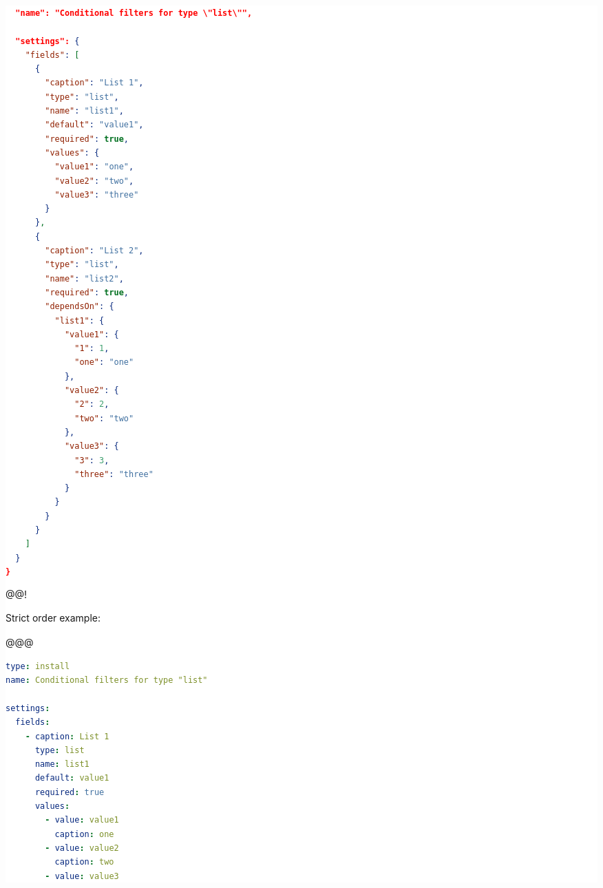 ```json
  "name": "Conditional filters for type \"list\"",
  
  "settings": {
    "fields": [
      {
        "caption": "List 1",
        "type": "list",
        "name": "list1",
        "default": "value1",
        "required": true,
        "values": {
          "value1": "one",
          "value2": "two",
          "value3": "three"
        }
      },
      {
        "caption": "List 2",
        "type": "list",
        "name": "list2",
        "required": true,
        "dependsOn": {
          "list1": {
            "value1": {
              "1": 1,
              "one": "one"
            },
            "value2": {
              "2": 2,
              "two": "two"
            },
            "value3": {
              "3": 3,
              "three": "three"
            }
          }
        }
      }
    ]
  }
}
```
@@!

Strict order example:

@@@
```yaml
type: install
name: Conditional filters for type "list"

settings:
  fields:
    - caption: List 1
      type: list
      name: list1
      default: value1
      required: true
      values:        
        - value: value1
          caption: one
        - value: value2
          caption: two
        - value: value3
```